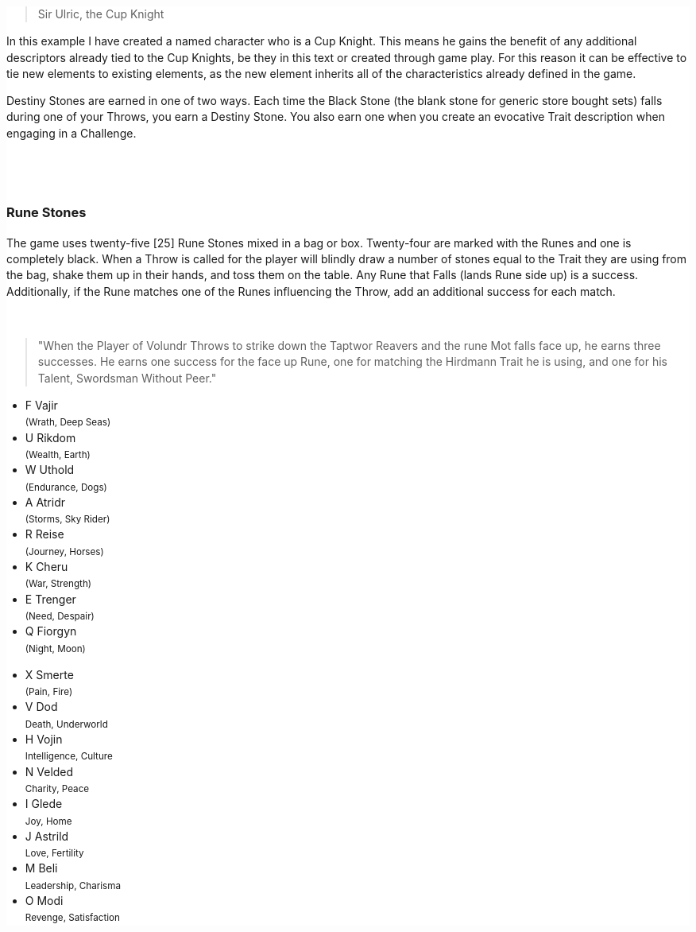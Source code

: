 <div class="clearfix gutters">
	<aside class="span-3 col">
		<blockquote><p>Sir Ulric, the Cup Knight</p></blockquote>
	</aside>
	<div class="span-6 col">
		<p>In this example I have created a named character who is a Cup Knight. This means he gains the benefit of any additional descriptors already tied to the Cup Knights, be they in this text or created through game play. For this reason it can be effective to tie new elements to existing elements, as the new element inherits all of the characteristics already defined in the game.</p>
		<p>Destiny Stones are earned in one of two ways. Each time the Black Stone (the blank stone for generic store bought sets) falls during one of your Throws, you earn a Destiny Stone. You also earn one when you create an evocative Trait description when engaging in a Challenge.</p>
	</div>
	<aside class="span-3 col empty">
		&nbsp;
	</aside>
</div>
<div class="clearfix gutters" id="rune-stones">
	<aside class="span-3 col empty">
		&nbsp;
	</aside>
	<div class="span-6 col">
		<h3>Rune Stones</h3>
		<p class="first">The game uses twenty-five [25] Rune Stones mixed in a bag or box. Twenty-four are marked with the Runes and one is completely black. When a Throw is called for the player will blindly draw a number of stones equal to the Trait they are using from the bag, shake them up in their hands, and toss them on the table. Any Rune that Falls (lands Rune side up) is a success. Additionally, if the Rune matches one of the Runes influencing the Throw, add an additional success for each match.</p>
	</div>
	<aside class="span-3 col empty">
		&nbsp;
	</aside>
</div>
<blockquote><p>"When the Player of Volundr Throws to strike down the Taptwor Reavers and the rune Mot falls face up, he earns three successes. He earns one success for the face up Rune, one for matching the Hirdmann Trait he is using, and one for his Talent, Swordsman Without Peer."</p></blockquote>
<div class="clearfix gutters" id="rune-stones">
	<aside class="span-4 col">
						<ul class="unstyled spaced-list">
					       <li><span class="futhark">F</span> Vajir<br><small>(Wrath, Deep Seas)</small></li>
					        <li><span class="futhark">U</span> Rikdom<br><small>(Wealth, Earth)</small></li>
					        <li><span class="futhark">W</span> Uthold<br><small>(Endurance, Dogs)</small></li>
					        <li><span class="futhark">A</span> Atridr<br><small>(Storms, Sky Rider)</small></li>
					        <li><span class="futhark">R</span> Reise<br><small>(Journey, Horses)</small></li>
					        <li><span class="futhark">K</span> Cheru<br><small>(War, Strength)</small></li>
							<li><span class="futhark">E</span> Trenger<br><small>(Need, Despair)</small></li>
		<li><span class="futhark">Q</span> Fiorgyn<br><small>(Night, Moon)</small></li>
						</ul>		
	</aside>
	<div class="span-4 col">
				<ul class="unstyled spaced-list">
					<li><span class="futhark">X</span> Smerte<br><small>(Pain, Fire)</small></li>
			        <li><span class="futhark">V</span> Dod<br><small>Death, Underworld</small></li>
			        <li><span class="futhark">H</span> Vojin<br><small>Intelligence, Culture</small></li>
			        <li><span class="futhark">N</span> Velded<br><small>Charity, Peace</small></li>
			        <li><span class="futhark">I</span> Glede<br><small>Joy, Home</small></li>
			        <li><span class="futhark">J</span> Astrild<br><small>Love, Fertility</small></li>
<li><span class="futhark">M</span> Beli<br><small>Leadership, Charisma</small></li>
<li><span class="futhark">O</span> Modi<br><small>Revenge, Satisfaction</small></li>
				</ul>
	</div>
	<aside class="span-4 col">